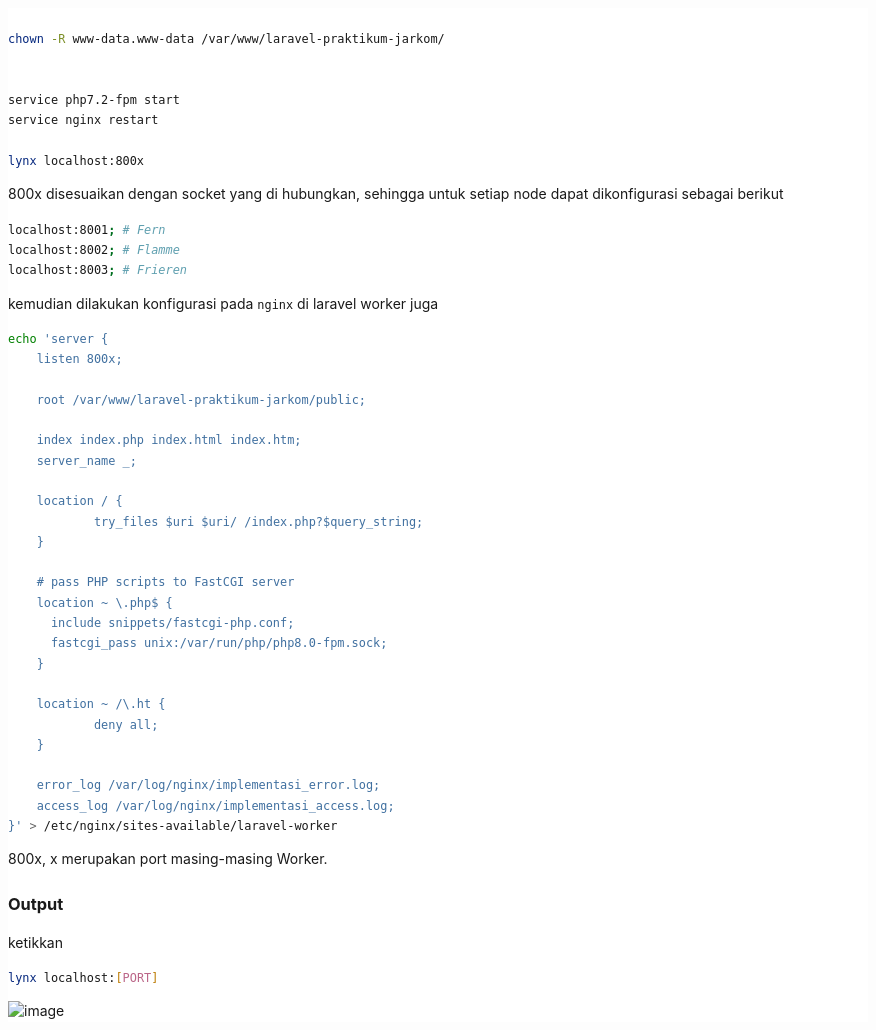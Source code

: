 ```sh

chown -R www-data.www-data /var/www/laravel-praktikum-jarkom/


service php7.2-fpm start
service nginx restart

lynx localhost:800x
```

800x disesuaikan dengan socket yang di hubungkan, sehingga untuk setiap node dapat dikonfigurasi sebagai berikut

```sh
localhost:8001; # Fern
localhost:8002; # Flamme
localhost:8003; # Frieren
```

kemudian dilakukan konfigurasi pada `nginx` di laravel worker juga

```sh
echo 'server {
    listen 800x;

    root /var/www/laravel-praktikum-jarkom/public;

    index index.php index.html index.htm;
    server_name _;

    location / {
            try_files $uri $uri/ /index.php?$query_string;
    }

    # pass PHP scripts to FastCGI server
    location ~ \.php$ {
      include snippets/fastcgi-php.conf;
      fastcgi_pass unix:/var/run/php/php8.0-fpm.sock;
    }

    location ~ /\.ht {
            deny all;
    }

    error_log /var/log/nginx/implementasi_error.log;
    access_log /var/log/nginx/implementasi_access.log;
}' > /etc/nginx/sites-available/laravel-worker
```

800x, x merupakan port masing-masing Worker.

### Output

ketikkan

```sh
lynx localhost:[PORT]
```

![image](https://github.com/riansyah251641/Jarkom-Modul-3-A05-2023/img/)
